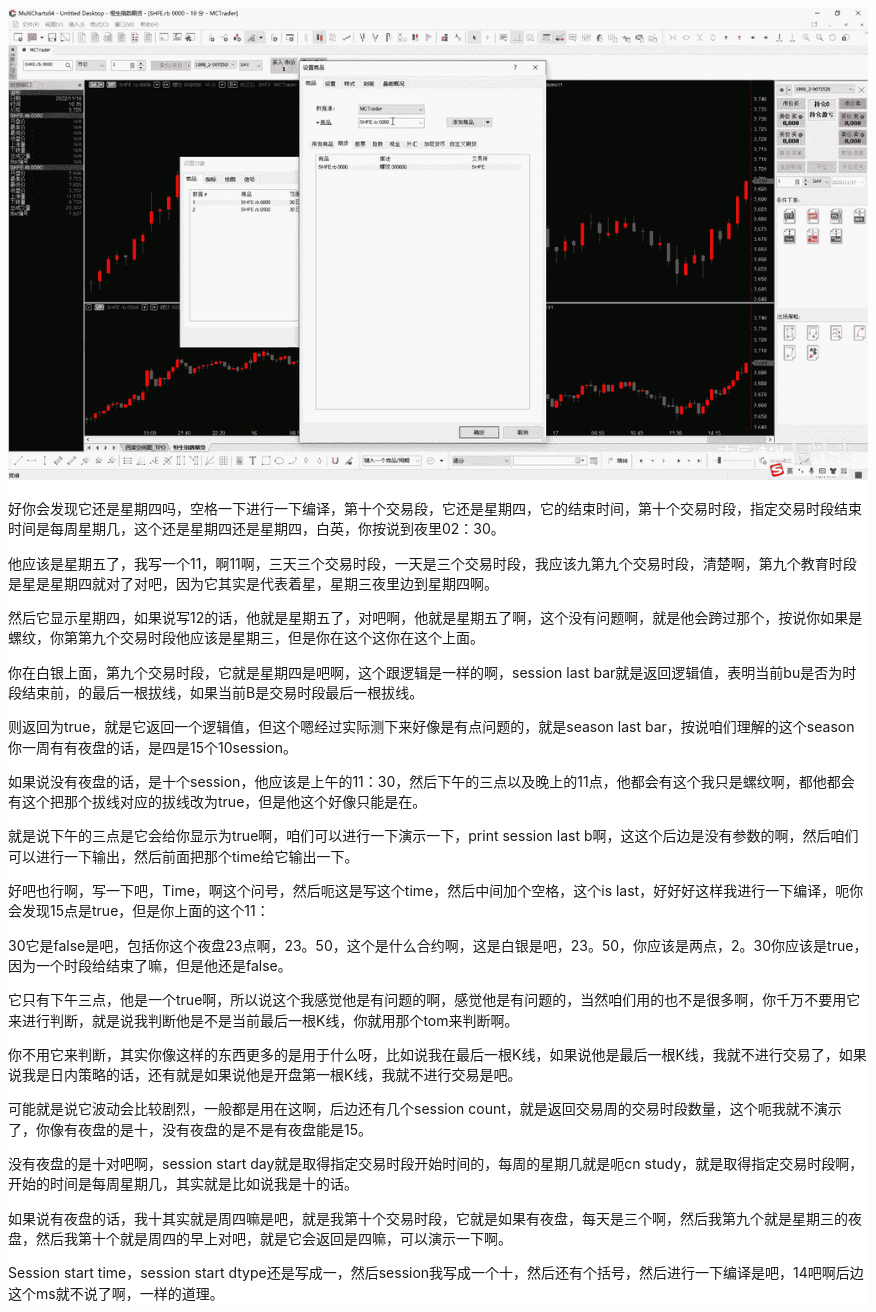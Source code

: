 ![](img/bbb2d9e5f6d3cfa5fd844aa4d908f72e_15.png)

好你会发现它还是星期四吗，空格一下进行一下编译，第十个交易段，它还是星期四，它的结束时间，第十个交易时段，指定交易时段结束时间是每周星期几，这个还是星期四还是星期四，白英，你按说到夜里02：30。

他应该是星期五了，我写一个11，啊11啊，三天三个交易时段，一天是三个交易时段，我应该九第九个交易时段，清楚啊，第九个教育时段是星是星期四就对了对吧，因为它其实是代表着星，星期三夜里边到星期四啊。

然后它显示星期四，如果说写12的话，他就是星期五了，对吧啊，他就是星期五了啊，这个没有问题啊，就是他会跨过那个，按说你如果是螺纹，你第第九个交易时段他应该是星期三，但是你在这个这你在这个上面。

你在白银上面，第九个交易时段，它就是星期四是吧啊，这个跟逻辑是一样的啊，session last bar就是返回逻辑值，表明当前bu是否为时段结束前，的最后一根拔线，如果当前B是交易时段最后一根拔线。

则返回为true，就是它返回一个逻辑值，但这个嗯经过实际测下来好像是有点问题的，就是season last bar，按说咱们理解的这个season你一周有有夜盘的话，是四是15个10session。

如果说没有夜盘的话，是十个session，他应该是上午的11：30，然后下午的三点以及晚上的11点，他都会有这个我只是螺纹啊，都他都会有这个把那个拔线对应的拔线改为true，但是他这个好像只能是在。

就是说下午的三点是它会给你显示为true啊，咱们可以进行一下演示一下，print session last b啊，这这个后边是没有参数的啊，然后咱们可以进行一下输出，然后前面把那个time给它输出一下。

好吧也行啊，写一下吧，Time，啊这个问号，然后呃这是写这个time，然后中间加个空格，这个is last，好好好这样我进行一下编译，呃你会发现15点是true，但是你上面的这个11：

30它是false是吧，包括你这个夜盘23点啊，23。50，这个是什么合约啊，这是白银是吧，23。50，你应该是两点，2。30你应该是true，因为一个时段给结束了嘛，但是他还是false。

它只有下午三点，他是一个true啊，所以说这个我感觉他是有问题的啊，感觉他是有问题的，当然咱们用的也不是很多啊，你千万不要用它来进行判断，就是说我判断他是不是当前最后一根K线，你就用那个tom来判断啊。

你不用它来判断，其实你像这样的东西更多的是用于什么呀，比如说我在最后一根K线，如果说他是最后一根K线，我就不进行交易了，如果说我是日内策略的话，还有就是如果说他是开盘第一根K线，我就不进行交易是吧。

可能就是说它波动会比较剧烈，一般都是用在这啊，后边还有几个session count，就是返回交易周的交易时段数量，这个呃我就不演示了，你像有夜盘的是十，没有夜盘的是不是有夜盘能是15。

没有夜盘的是十对吧啊，session start day就是取得指定交易时段开始时间的，每周的星期几就是呃cn study，就是取得指定交易时段啊，开始的时间是每周星期几，其实就是比如说我是十的话。

如果说有夜盘的话，我十其实就是周四嘛是吧，就是我第十个交易时段，它就是如果有夜盘，每天是三个啊，然后我第九个就是星期三的夜盘，然后我第十个就是周四的早上对吧，就是它会返回是四嘛，可以演示一下啊。

Session start time，session start dtype还是写成一，然后session我写成一个十，然后还有个括号，然后进行一下编译是吧，14吧啊后边这个ms就不说了啊，一样的道理。
